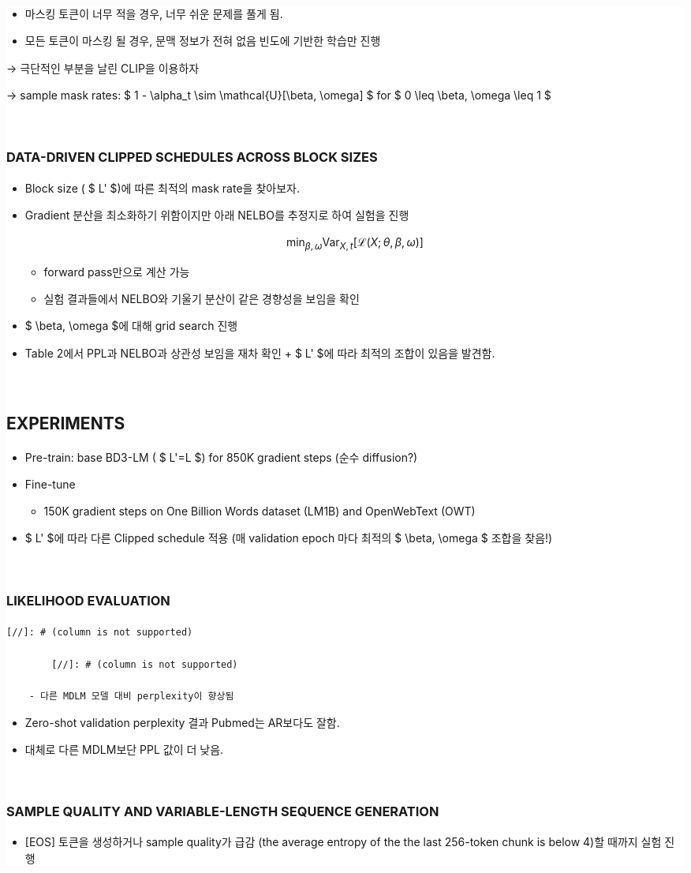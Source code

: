   - 마스킹 토큰이 너무 적을 경우, 너무 쉬운 문제를 풀게 됨.

  - 모든 토큰이 마스킹 될 경우, 문맥 정보가 전혀 없음 빈도에 기반한 학습만 진행

→ 극단적인 부분을 날린 CLIP을 이용하자

→ sample mask rates: $ 1 - \alpha_t \sim \mathcal{U}[\beta, \omega] $ for $ 0 \leq \beta, \omega \leq 1 $

<br/>

### DATA-DRIVEN CLIPPED SCHEDULES ACROSS BLOCK SIZES

- Block size ( $ L' $)에 따른 최적의 mask rate을 찾아보자.

- Gradient 분산을 최소화하기 위함이지만 아래 NELBO를 추정지로 하여 실험을 진행

  $$ \text{min}_{\beta,\omega} \text{Var}_{X,t}[\mathcal{L}(X; \theta, \beta, \omega)] $$

  - forward pass만으로 계산 가능

  - 실험 결과들에서 NELBO와 기울기 분산이 같은 경향성을 보임을 확인

- $ \beta, \omega $에 대해 grid search 진행

- Table 2에서 PPL과 NELBO과 상관성 보임을 재차 확인 + $ L' $에 따라 최적의 조합이 있음을 발견함.

<br/>

## EXPERIMENTS

- Pre-train: base BD3-LM ( $ L'=L $) for 850K gradient steps (순수 diffusion?)

- Fine-tune

  - 150K gradient steps on One Billion Words dataset (LM1B) and OpenWebText (OWT)

- $ L' $에 따라 다른 Clipped schedule 적용 (매 validation epoch 마다 최적의 $ \beta, \omega $ 조합을 찾음!)

<br/>

### LIKELIHOOD EVALUATION

[//]: # "column_list is not supported"

    [//]: # (column is not supported)

    		[//]: # (column is not supported)

    	- 다른 MDLM 모델 대비 perplexity이 향상됨

- Zero-shot validation perplexity 결과 Pubmed는 AR보다도 잘함.

- 대체로 다른 MDLM보단 PPL 값이 더 낮음.

<br/>

### SAMPLE QUALITY AND VARIABLE-LENGTH SEQUENCE GENERATION

- [EOS] 토큰을 생성하거나 sample quality가 급감 (the average entropy of the the last 256-token chunk is below 4)할 때까지 실험 진행
